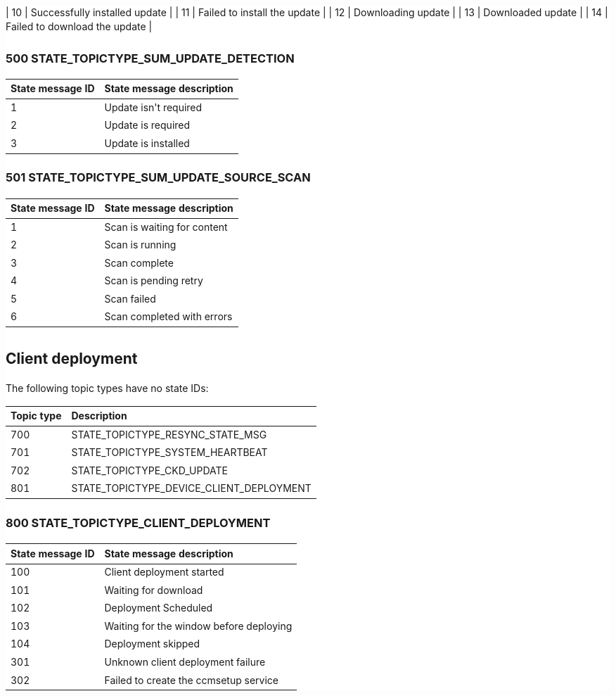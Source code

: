 | 10               | Successfully installed update                        |
| 11               | Failed to install the update                         |
| 12               | Downloading update                                   |
| 13               | Downloaded update                                    |
| 14               | Failed to download the update                        |

### 500 STATE_TOPICTYPE_SUM_UPDATE_DETECTION

| State message ID | State message description |
|:-----------------|:--------------------------|
| 1                | Update isn't required    |
| 2                | Update is required        |
| 3                | Update is installed       |

### 501 STATE_TOPICTYPE_SUM_UPDATE_SOURCE_SCAN

| State message ID | State message description   |
|:-----------------|:----------------------------|
| 1                | Scan is waiting for content |
| 2                | Scan is running             |
| 3                | Scan complete               |
| 4                | Scan is pending retry       |
| 5                | Scan failed                 |
| 6                | Scan completed with errors  |

## Client deployment

The following topic types have no state IDs:

| Topic type | Description |
|:--|:--|
| 700 | STATE_TOPICTYPE_RESYNC_STATE_MSG |
| 701 | STATE_TOPICTYPE_SYSTEM_HEARTBEAT |
| 702 | STATE_TOPICTYPE_CKD_UPDATE |
| 801 | STATE_TOPICTYPE_DEVICE_CLIENT_DEPLOYMENT |

### 800 STATE_TOPICTYPE_CLIENT_DEPLOYMENT

| State message ID | State message description                                                                                     |
|:-----------------|:--------------------------------------------------------------------------------------------------------------|
| 100              | Client deployment started                                                                                     |
| 101              | Waiting for download                                                                                          |
| 102              | Deployment Scheduled                                                                                          |
| 103              | Waiting for the window before deploying                                                                       |
| 104              | Deployment skipped                                                                                            |
| 301              | Unknown client deployment failure                                                                             |
| 302              | Failed to create the ccmsetup service                                                                         |
